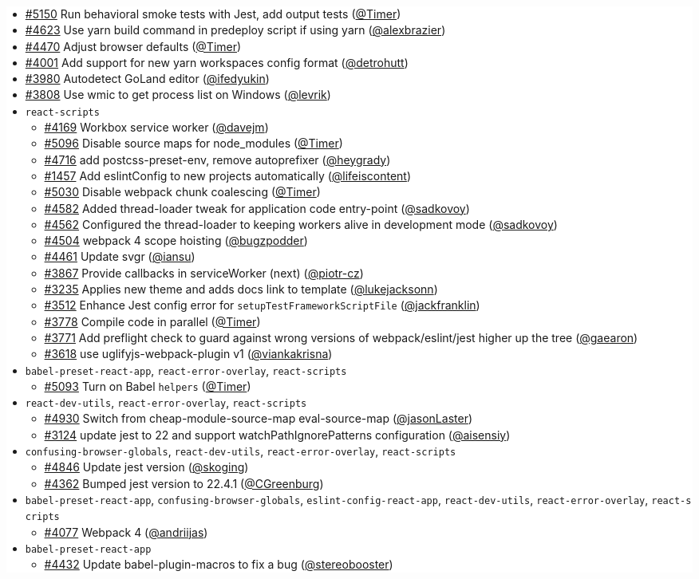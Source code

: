   - [#5150](https://github.com/facebook/create-js-app/pull/5150) Run behavioral smoke tests with Jest, add output tests ([@Timer](https://github.com/Timer))
  - [#4623](https://github.com/facebook/create-js-app/pull/4623) Use yarn build command in predeploy script if using yarn ([@alexbrazier](https://github.com/alexbrazier))
  - [#4470](https://github.com/facebook/create-js-app/pull/4470) Adjust browser defaults ([@Timer](https://github.com/Timer))
  - [#4001](https://github.com/facebook/create-js-app/pull/4001) Add support for new yarn workspaces config format ([@detrohutt](https://github.com/detrohutt))
  - [#3980](https://github.com/facebook/create-js-app/pull/3980) Autodetect GoLand editor ([@ifedyukin](https://github.com/ifedyukin))
  - [#3808](https://github.com/facebook/create-js-app/pull/3808) Use wmic to get process list on Windows ([@levrik](https://github.com/levrik))
- `react-scripts`
  - [#4169](https://github.com/facebook/create-js-app/pull/4169) Workbox service worker ([@davejm](https://github.com/davejm))
  - [#5096](https://github.com/facebook/create-js-app/pull/5096) Disable source maps for node_modules ([@Timer](https://github.com/Timer))
  - [#4716](https://github.com/facebook/create-js-app/pull/4716) add postcss-preset-env, remove autoprefixer ([@heygrady](https://github.com/heygrady))
  - [#1457](https://github.com/facebook/create-js-app/pull/1457) Add eslintConfig to new projects automatically ([@lifeiscontent](https://github.com/lifeiscontent))
  - [#5030](https://github.com/facebook/create-js-app/pull/5030) Disable webpack chunk coalescing ([@Timer](https://github.com/Timer))
  - [#4582](https://github.com/facebook/create-js-app/pull/4582) Added thread-loader tweak for application code entry-point ([@sadkovoy](https://github.com/sadkovoy))
  - [#4562](https://github.com/facebook/create-js-app/pull/4562) Configured the thread-loader to keeping workers alive in development mode ([@sadkovoy](https://github.com/sadkovoy))
  - [#4504](https://github.com/facebook/create-js-app/pull/4504) webpack 4 scope hoisting ([@bugzpodder](https://github.com/bugzpodder))
  - [#4461](https://github.com/facebook/create-js-app/pull/4461) Update svgr ([@iansu](https://github.com/iansu))
  - [#3867](https://github.com/facebook/create-js-app/pull/3867) Provide callbacks in serviceWorker (next) ([@piotr-cz](https://github.com/piotr-cz))
  - [#3235](https://github.com/facebook/create-js-app/pull/3235) Applies new theme and adds docs link to template ([@lukejacksonn](https://github.com/lukejacksonn))
  - [#3512](https://github.com/facebook/create-js-app/pull/3512) Enhance Jest config error for `setupTestFrameworkScriptFile` ([@jackfranklin](https://github.com/jackfranklin))
  - [#3778](https://github.com/facebook/create-js-app/pull/3778) Compile code in parallel ([@Timer](https://github.com/Timer))
  - [#3771](https://github.com/facebook/create-js-app/pull/3771) Add preflight check to guard against wrong versions of webpack/eslint/jest higher up the tree ([@gaearon](https://github.com/gaearon))
  - [#3618](https://github.com/facebook/create-js-app/pull/3618) use uglifyjs-webpack-plugin v1 ([@viankakrisna](https://github.com/viankakrisna))
- `babel-preset-react-app`, `react-error-overlay`, `react-scripts`
  - [#5093](https://github.com/facebook/create-js-app/pull/5093) Turn on Babel `helpers` ([@Timer](https://github.com/Timer))
- `react-dev-utils`, `react-error-overlay`, `react-scripts`
  - [#4930](https://github.com/facebook/create-js-app/pull/4930) Switch from cheap-module-source-map eval-source-map ([@jasonLaster](https://github.com/jasonLaster))
  - [#3124](https://github.com/facebook/create-js-app/pull/3124) update jest to 22 and support watchPathIgnorePatterns configuration ([@aisensiy](https://github.com/aisensiy))
- `confusing-browser-globals`, `react-dev-utils`, `react-error-overlay`, `react-scripts`
  - [#4846](https://github.com/facebook/create-js-app/pull/4846) Update jest version ([@skoging](https://github.com/skoging))
  - [#4362](https://github.com/facebook/create-js-app/pull/4362) Bumped jest version to 22.4.1 ([@CGreenburg](https://github.com/CGreenburg))
- `babel-preset-react-app`, `confusing-browser-globals`, `eslint-config-react-app`, `react-dev-utils`, `react-error-overlay`, `react-scripts`
  - [#4077](https://github.com/facebook/create-js-app/pull/4077) Webpack 4 ([@andriijas](https://github.com/andriijas))
- `babel-preset-react-app`
  - [#4432](https://github.com/facebook/create-js-app/pull/4432) Update babel-plugin-macros to fix a bug ([@stereobooster](https://github.com/stereobooster))